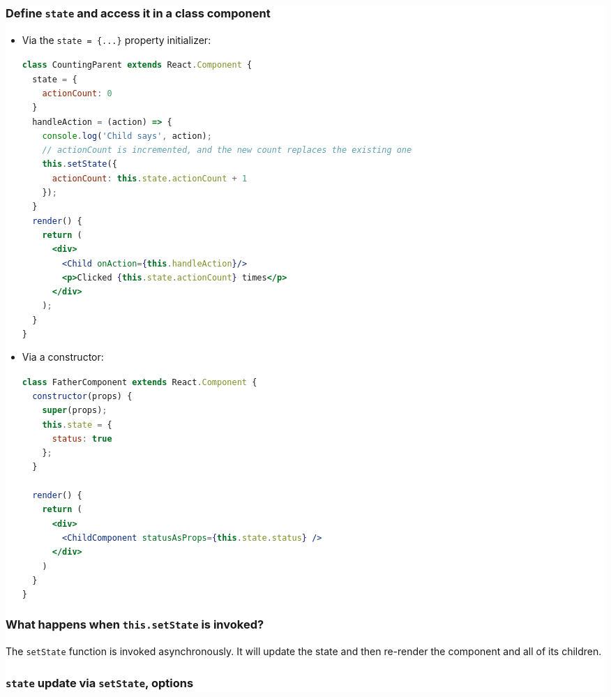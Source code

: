 ### Define `state` and access it in a class component

* Via the `state = {...}` property initializer:
  ```jsx
  class CountingParent extends React.Component { 
    state = {
      actionCount: 0
    }
    handleAction = (action) => {
      console.log('Child says', action);
      // actionCount is incremented, and the new count replaces the existing one
      this.setState({
        actionCount: this.state.actionCount + 1
      });
    }
    render() {
      return (
        <div>
          <Child onAction={this.handleAction}/>
          <p>Clicked {this.state.actionCount} times</p>
        </div>
      );
    }
  }
  ```
* Via a constructor:
  ```jsx
  class FatherComponent extends React.Component {
    constructor(props) {
      super(props);
      this.state = {
        status: true
      };
    }

    render() {
      return (
        <div>
          <ChildComponent statusAsProps={this.state.status} />
        </div>
      )
    }
  }
  ```

### What happens when `this.setState` is invoked?

The `setState` function is invoked asynchronously. 
It will update the state and then re-render the component and all of its children.

### `state` update via `setState`, options
